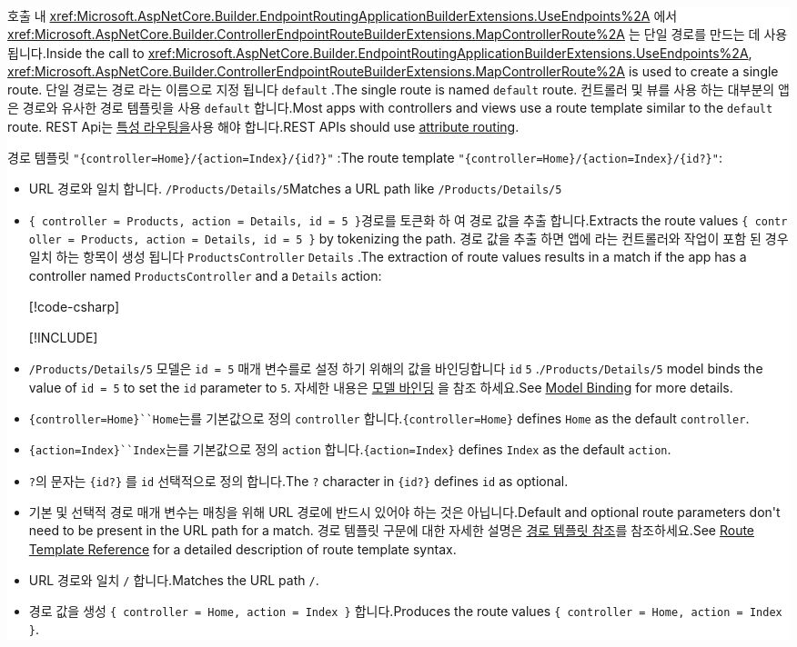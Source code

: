 <span data-ttu-id="f0c69-128">호출 내 <xref:Microsoft.AspNetCore.Builder.EndpointRoutingApplicationBuilderExtensions.UseEndpoints%2A> 에서 <xref:Microsoft.AspNetCore.Builder.ControllerEndpointRouteBuilderExtensions.MapControllerRoute%2A> 는 단일 경로를 만드는 데 사용 됩니다.</span><span class="sxs-lookup"><span data-stu-id="f0c69-128">Inside the call to <xref:Microsoft.AspNetCore.Builder.EndpointRoutingApplicationBuilderExtensions.UseEndpoints%2A>, <xref:Microsoft.AspNetCore.Builder.ControllerEndpointRouteBuilderExtensions.MapControllerRoute%2A> is used to create a single route.</span></span> <span data-ttu-id="f0c69-129">단일 경로는 경로 라는 이름으로 지정 됩니다 `default` .</span><span class="sxs-lookup"><span data-stu-id="f0c69-129">The single route is named `default` route.</span></span> <span data-ttu-id="f0c69-130">컨트롤러 및 뷰를 사용 하는 대부분의 앱은 경로와 유사한 경로 템플릿을 사용 `default` 합니다.</span><span class="sxs-lookup"><span data-stu-id="f0c69-130">Most apps with controllers and views use a route template similar to the `default` route.</span></span> <span data-ttu-id="f0c69-131">REST Api는 [특성 라우팅을](#ar)사용 해야 합니다.</span><span class="sxs-lookup"><span data-stu-id="f0c69-131">REST APIs should use [attribute routing](#ar).</span></span>

<span data-ttu-id="f0c69-132">경로 템플릿 `"{controller=Home}/{action=Index}/{id?}"` :</span><span class="sxs-lookup"><span data-stu-id="f0c69-132">The route template `"{controller=Home}/{action=Index}/{id?}"`:</span></span>

* <span data-ttu-id="f0c69-133">URL 경로와 일치 합니다. `/Products/Details/5`</span><span class="sxs-lookup"><span data-stu-id="f0c69-133">Matches a URL path like `/Products/Details/5`</span></span>
* <span data-ttu-id="f0c69-134">`{ controller = Products, action = Details, id = 5 }`경로를 토큰화 하 여 경로 값을 추출 합니다.</span><span class="sxs-lookup"><span data-stu-id="f0c69-134">Extracts the route values `{ controller = Products, action = Details, id = 5 }` by tokenizing the path.</span></span> <span data-ttu-id="f0c69-135">경로 값을 추출 하면 앱에 라는 컨트롤러와 작업이 포함 된 경우 일치 하는 항목이 생성 됩니다 `ProductsController` `Details` .</span><span class="sxs-lookup"><span data-stu-id="f0c69-135">The extraction of route values results in a match if the app has a controller named `ProductsController` and a `Details` action:</span></span>

  [!code-csharp[](routing/samples/3.x/main/Controllers/ProductsController.cs?name=snippetA)]

  [!INCLUDE[](~/includes/MyDisplayRouteInfo.md)]

* <span data-ttu-id="f0c69-136">`/Products/Details/5` 모델은 `id = 5` 매개 변수를로 설정 하기 위해의 값을 바인딩합니다 `id` `5` .</span><span class="sxs-lookup"><span data-stu-id="f0c69-136">`/Products/Details/5` model binds the value of `id = 5` to set the `id` parameter to `5`.</span></span> <span data-ttu-id="f0c69-137">자세한 내용은 [모델 바인딩](xref:mvc/models/model-binding) 을 참조 하세요.</span><span class="sxs-lookup"><span data-stu-id="f0c69-137">See [Model Binding](xref:mvc/models/model-binding) for more details.</span></span>
* <span data-ttu-id="f0c69-138">`{controller=Home}``Home`는를 기본값으로 정의 `controller` 합니다.</span><span class="sxs-lookup"><span data-stu-id="f0c69-138">`{controller=Home}` defines `Home` as the default `controller`.</span></span>
* <span data-ttu-id="f0c69-139">`{action=Index}``Index`는를 기본값으로 정의 `action` 합니다.</span><span class="sxs-lookup"><span data-stu-id="f0c69-139">`{action=Index}` defines `Index` as the default `action`.</span></span>
*  <span data-ttu-id="f0c69-140">`?`의 문자는 `{id?}` 를 `id` 선택적으로 정의 합니다.</span><span class="sxs-lookup"><span data-stu-id="f0c69-140">The `?` character in `{id?}` defines `id` as optional.</span></span>
  * <span data-ttu-id="f0c69-141">기본 및 선택적 경로 매개 변수는 매칭을 위해 URL 경로에 반드시 있어야 하는 것은 아닙니다.</span><span class="sxs-lookup"><span data-stu-id="f0c69-141">Default and optional route parameters don't need to be present in the URL path for a match.</span></span> <span data-ttu-id="f0c69-142">경로 템플릿 구문에 대한 자세한 설명은 [경로 템플릿 참조](xref:fundamentals/routing#route-template-reference)를 참조하세요.</span><span class="sxs-lookup"><span data-stu-id="f0c69-142">See [Route Template Reference](xref:fundamentals/routing#route-template-reference) for a detailed description of route template syntax.</span></span>
* <span data-ttu-id="f0c69-143">URL 경로와 일치 `/` 합니다.</span><span class="sxs-lookup"><span data-stu-id="f0c69-143">Matches the URL path `/`.</span></span>
* <span data-ttu-id="f0c69-144">경로 값을 생성 `{ controller = Home, action = Index }` 합니다.</span><span class="sxs-lookup"><span data-stu-id="f0c69-144">Produces the route values `{ controller = Home, action = Index }`.</span></span>

